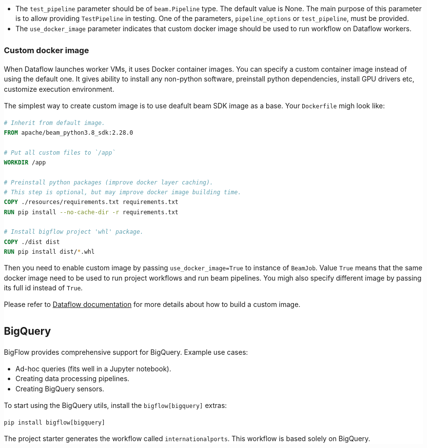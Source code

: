 * The `test_pipeline` parameter should be of `beam.Pipeline` type. The default value is None. The main purpose of this parameter
is to allow providing `TestPipeline` in testing. One of the parameters, `pipeline_options` or `test_pipeline`, must be provided.
* The `use_docker_image` parameter indicates that custom docker image should be used to run workflow on Dataflow workers.

### Custom docker image

When Dataflow launches worker VMs, it uses Docker container images. You can specify a custom container image instead of using the default one.  It gives ability to install any non-python software, preinstall python dependencies, install GPU drivers etc, customize execution environment.

The simplest way to create custom image is to use deafult beam SDK image as a base.  Your `Dockerfile` migh look like:

```dockerfile
# Inherit from default image.
FROM apache/beam_python3.8_sdk:2.28.0

# Put all custom files to `/app`
WORKDIR /app

# Preinstall python packages (improve docker layer caching).
# This step is optional, but may improve docker image building time.
COPY ./resources/requirements.txt requirements.txt
RUN pip install --no-cache-dir -r requirements.txt

# Install bigflow project 'whl' package.
COPY ./dist dist
RUN pip install dist/*.whl
```

Then you need to enable custom image by passing `use_docker_image=True` to instance of `BeamJob`.
Value `True` means that the same docker image need to be used to run project workflows and
run beam pipelines.  You migh also specify different image by passing its full id instead of `True`.

Please refer to [Dataflow documentation](https://cloud.google.com/dataflow/docs/guides/using-custom-containers) for more details about how to build a custom image.

## BigQuery

BigFlow provides comprehensive support for BigQuery. Example use cases:

* Ad-hoc queries (fits well in a Jupyter notebook).
* Creating data processing pipelines.
* Creating BigQuery sensors.

To start using the BigQuery utils, install the `bigflow[bigquery]` extras:

`pip install bigflow[bigquery]`

The project starter generates the workflow called `internationalports`.
This workflow is based solely on BigQuery.

